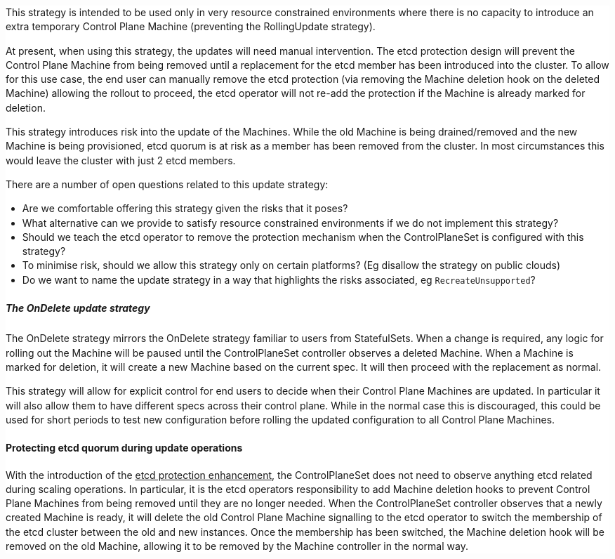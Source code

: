 This strategy is intended to be used only in very resource constrained environments where there is no capacity to
introduce an extra temporary Control Plane Machine (preventing the RollingUpdate strategy).

At present, when using this strategy, the updates will need manual intervention. The etcd protection design will
prevent the Control Plane Machine from being removed until a replacement for the etcd member has been introduced into
the cluster. To allow for this use case, the end user can manually remove the etcd protection (via removing the Machine
deletion hook on the deleted Machine) allowing the rollout to proceed, the etcd operator will not re-add the
protection if the Machine is already marked for deletion.

This strategy introduces risk into the update of the Machines. While the old Machine is being drained/removed and the
new Machine is being provisioned, etcd quorum is at risk as a member has been removed from the cluster. In most
circumstances this would leave the cluster with just 2 etcd members.

There are a number of open questions related to this update strategy:
- Are we comfortable offering this strategy given the risks that it poses?
- What alternative can we provide to satisfy resource constrained environments if we do not implement this strategy?
- Should we teach the etcd operator to remove the protection mechanism when the ControlPlaneSet is configured with this
  strategy?
- To minimise risk, should we allow this strategy only on certain platforms? (Eg disallow the strategy on public clouds)
- Do we want to name the update strategy in a way that highlights the risks associated, eg `RecreateUnsupported`?

##### The OnDelete update strategy

The OnDelete strategy mirrors the OnDelete strategy familiar to users from StatefulSets.
When a change is required, any logic for rolling out the Machine will be paused until the ControlPlaneSet controller
observes a deleted Machine.
When a Machine is marked for deletion, it will create a new Machine based on the current spec.
It will then proceed with the replacement as normal.

This strategy will allow for explicit control for end users to decide when their Control Plane Machines are updated.
In particular it will also allow them to have different specs across their control plane.
While in the normal case this is discouraged, this could be used for short periods to test new configuration before
rolling the updated configuration to all Control Plane Machines.

#### Protecting etcd quorum during update operations

With the introduction of the [etcd protection enhancement](https://github.com/openshift/enhancements/pull/943), the
ControlPlaneSet does not need to observe anything etcd related during scaling operations.
In particular, it is the etcd operators responsibility to add Machine deletion hooks to prevent Control Plane Machines
from being removed until they are no longer needed.
When the ControlPlaneSet controller observes that a newly created Machine is ready, it will delete the old Control
Plane Machine signalling to the etcd operator to switch the membership of the etcd cluster between the old and new
instances.
Once the membership has been switched, the Machine deletion hook will be removed on the old Machine, allowing it to be
removed by the Machine controller in the normal way.

